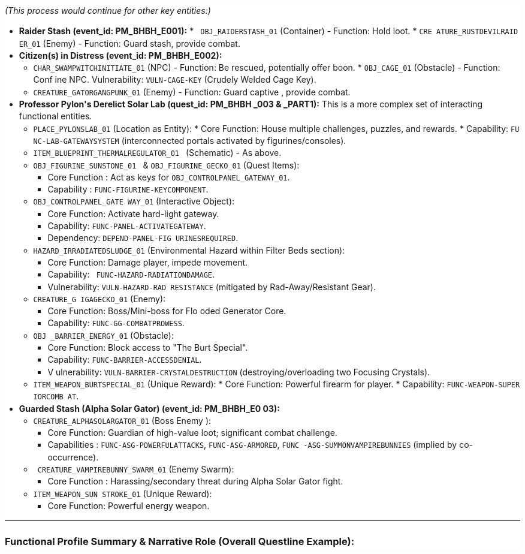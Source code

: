 
*(This process would continue for other key entities:)*

*    **Raider Stash (event_id: PM_BHBH_E001):**
    *   ` OBJ_RAIDERSTASH_01` (Container) - Function: Hold loot.
    *   `CRE ATURE_RUSTDEVILRAIDER_01` (Enemy) - Function: Guard stash, provide combat.
*    **Citizen(s) in Distress (event_id: PM_BHBH_E002):**
     *   `CHAR_SWAMPWITCHINITIATE_01` (NPC) - Function: Be rescued, potentially  offer boon.
    *   `OBJ_CAGE_01` (Obstacle) - Function: Conf ine NPC. Vulnerability: `VULN-CAGE-KEY` (Crudely Welded Cage Key).
     *   `CREATURE_GATORGANGPUNK_01` (Enemy) - Function: Guard captive , provide combat.
*   **Professor Pylon's Derelict Solar Lab (quest_id: PM_BHBH _003 & _PART1):** This is a more complex set of interacting functional entities.
    *    `PLACE_PYLONSLAB_01` (Location as Entity):
        *   Core Function: House  multiple challenges, puzzles, and rewards.
        *   Capability: `FUNC-LAB-GATEWAYSYSTEM` (interconnected  portals activated by figurines/consoles).
    *   `ITEM_BLUEPRINT_THERMALREGULATOR_01 ` (Schematic) - As above.
    *   `OBJ_FIGURINE_SUNSTONE_01 ` & `OBJ_FIGURINE_GECKO_01` (Quest Items):
        *   Core Function : Act as keys for `OBJ_CONTROLPANEL_GATEWAY_01`.
        *   Capability : `FUNC-FIGURINE-KEYCOMPONENT`.
    *   `OBJ_CONTROLPANEL_GATE WAY_01` (Interactive Object):
        *   Core Function: Activate hard-light gateway.
        *    Capability: `FUNC-PANEL-ACTIVATEGATEWAY`.
        *   Dependency: `DEPEND-PANEL-FIG URINESREQUIRED`.
    *   `HAZARD_IRRADIATEDSLUDGE_01` (Environmental  Hazard within Filter Beds section):
        *   Core Function: Damage player, impede movement.
        *   Capability: ` FUNC-HAZARD-RADIATIONDAMAGE`.
        *   Vulnerability: `VULN-HAZARD-RAD RESISTANCE` (mitigated by Rad-Away/Resistant Gear).
    *   `CREATURE_G IGAGECKO_01` (Enemy):
        *   Core Function: Boss/Mini-boss for Flo oded Generator Core.
        *   Capability: `FUNC-GG-COMBATPROWESS`.
    *   `OBJ _BARRIER_ENERGY_01` (Obstacle):
        *   Core Function: Block access to "The  Burt Special".
        *   Capability: `FUNC-BARRIER-ACCESSDENIAL`.
        *   V ulnerability: `VULN-BARRIER-CRYSTALDESTRUCTION` (destroying/overloading two Focusing Crystals).
     *   `ITEM_WEAPON_BURTSPECIAL_01` (Unique Reward):
        *    Core Function: Powerful firearm for player.
        *   Capability: `FUNC-WEAPON-SUPERIORCOMB AT`.
*   **Guarded Stash (Alpha Solar Gator) (event_id: PM_BHBH_E0 03):**
    *   `CREATURE_ALPHASOLARGATOR_01` (Boss Enemy ):
        *   Core Function: Guardian of high-value loot; significant combat challenge.
        *   Capabilities : `FUNC-ASG-POWERFULATTACKS`, `FUNC-ASG-ARMORED`, `FUNC -ASG-SUMMONVAMPIREBUNNIES` (implied by co-occurrence).
    *   ` CREATURE_VAMPIREBUNNY_SWARM_01` (Enemy Swarm):
        *   Core Function : Harassing/secondary threat during Alpha Solar Gator fight.
    *   `ITEM_WEAPON_SUN STROKE_01` (Unique Reward):
        *   Core Function: Powerful energy weapon.

---

###  Functional Profile Summary & Narrative Role (Overall Questline Example):
